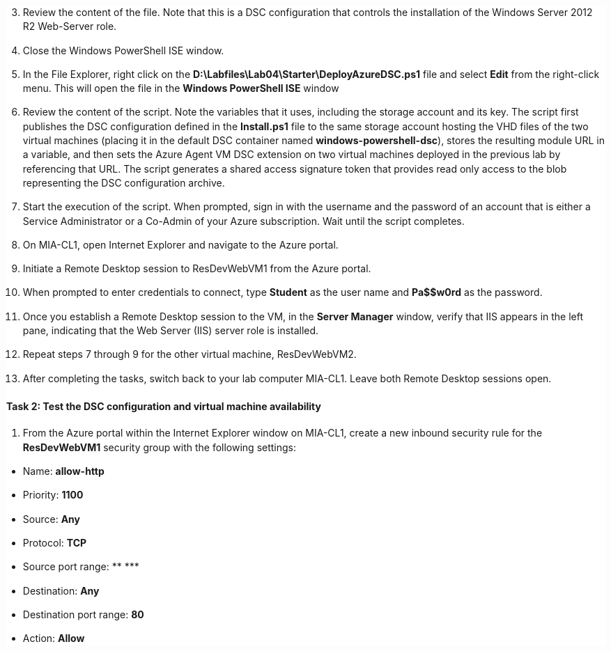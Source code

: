 3. Review the content of the file. Note that this is a DSC configuration that controls the installation of the Windows Server 2012 R2 Web-Server role. 

4. Close the Windows PowerShell ISE window.

5. In the File Explorer, right click on the  **D:\Labfiles\Lab04\Starter\DeployAzureDSC.ps1** file and select **Edit** from the right-click menu. This will open the file in the **Windows PowerShell ISE** window

6. Review the content of the script. Note the variables that it uses, including the storage account and its key. The script first publishes the DSC configuration defined in the  **Install.ps1** file to the same storage account hosting the VHD files of the two virtual machines (placing it in the default DSC container named **windows-powershell-dsc**), stores the resulting module URL in a variable, and then sets the Azure Agent VM DSC extension on two virtual machines deployed in the previous lab by referencing that URL. The script generates a shared access signature token that provides read only access to the blob representing the DSC configuration archive.

7. Start the execution of the script. When prompted, sign in with the username and the password of an account that is either a Service Administrator or a Co-Admin of your Azure subscription. Wait until the script completes. 

8. On MIA-CL1, open Internet Explorer and navigate to the Azure portal.

9. Initiate a Remote Desktop session to ResDevWebVM1 from the Azure portal.

10. When prompted to enter credentials to connect, type  **Student** as the user name and **Pa$$w0rd** as the password.

11. Once you establish a Remote Desktop session to the VM, in the  **Server Manager** window, verify that IIS appears in the left pane, indicating that the Web Server (IIS) server role is installed.

12. Repeat steps 7 through 9 for the other virtual machine, ResDevWebVM2.

13. After completing the tasks, switch back to your lab computer MIA-CL1. Leave both Remote Desktop sessions open.



#### Task 2: Test the DSC configuration and virtual machine availability
  
1. From the Azure portal within the Internet Explorer window on MIA-CL1, create a new inbound security rule for the  **ResDevWebVM1** security group with the following settings:


  - Name:  **allow-http**

  - Priority:  **1100**

  - Source:  **Any**

  - Protocol:  **TCP**

  - Source port range: ** ***

  - Destination:  **Any**

  - Destination port range:  **80**

  - Action:  **Allow**
